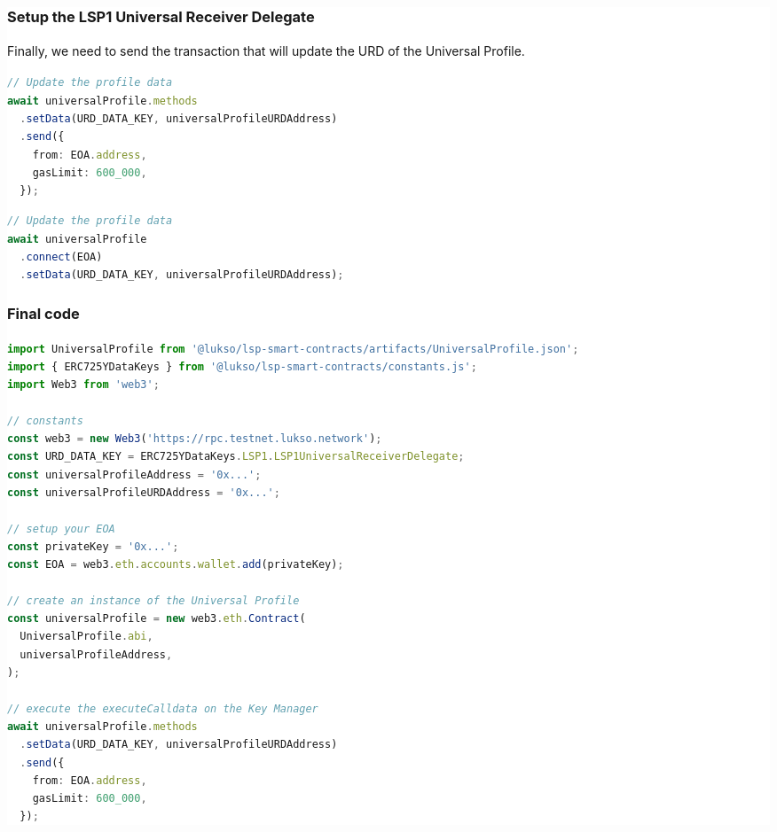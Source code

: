 ### Setup the LSP1 Universal Receiver Delegate

Finally, we need to send the transaction that will update the URD of the Universal Profile.

<Tabs>
  
  <TabItem value="web3js" label="web3.js">

```typescript title="Update the Universal Profile data"
// Update the profile data
await universalProfile.methods
  .setData(URD_DATA_KEY, universalProfileURDAddress)
  .send({
    from: EOA.address,
    gasLimit: 600_000,
  });
```

  </TabItem>

  <TabItem value="ethersjs" label="ethers.js">

```typescript title="Update the Universal Profile data"
// Update the profile data
await universalProfile
  .connect(EOA)
  .setData(URD_DATA_KEY, universalProfileURDAddress);
```

  </TabItem>

</Tabs>

### Final code

<Tabs>
  
  <TabItem value="web3js" label="web3.js">

```typescript title="Update the Universal Profile URD"
import UniversalProfile from '@lukso/lsp-smart-contracts/artifacts/UniversalProfile.json';
import { ERC725YDataKeys } from '@lukso/lsp-smart-contracts/constants.js';
import Web3 from 'web3';

// constants
const web3 = new Web3('https://rpc.testnet.lukso.network');
const URD_DATA_KEY = ERC725YDataKeys.LSP1.LSP1UniversalReceiverDelegate;
const universalProfileAddress = '0x...';
const universalProfileURDAddress = '0x...';

// setup your EOA
const privateKey = '0x...';
const EOA = web3.eth.accounts.wallet.add(privateKey);

// create an instance of the Universal Profile
const universalProfile = new web3.eth.Contract(
  UniversalProfile.abi,
  universalProfileAddress,
);

// execute the executeCalldata on the Key Manager
await universalProfile.methods
  .setData(URD_DATA_KEY, universalProfileURDAddress)
  .send({
    from: EOA.address,
    gasLimit: 600_000,
  });
```
